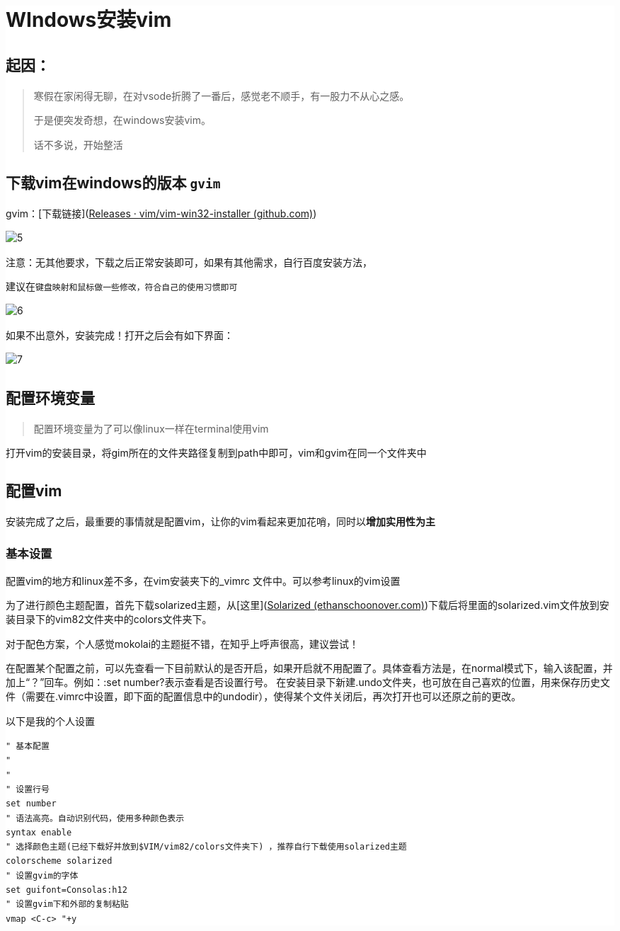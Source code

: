 # WIndows安装vim

## 起因：

> 寒假在家闲得无聊，在对vsode折腾了一番后，感觉老不顺手，有一股力不从心之感。
>
> 于是便突发奇想，在windows安装vim。
>
> 话不多说，开始整活

## 下载vim在windows的版本 **`gvim`**

gvim：[下载链接]([Releases · vim/vim-win32-installer (github.com)](https://github.com/vim/vim-win32-installer/releases))

![5](C:/Users/14815/Desktop/5.png)

注意：无其他要求，下载之后正常安装即可，如果有其他需求，自行百度安装方法，

建议在```键盘映射和鼠标做一些修改，符合自己的使用习惯即可```

![6](C:/Users/14815/Desktop/6.png)

如果不出意外，安装完成！打开之后会有如下界面：

![7](C:/Users/14815/Desktop/7.png)

## 配置环境变量

> 配置环境变量为了可以像linux一样在terminal使用vim

打开vim的安装目录，将gim所在的文件夹路径复制到path中即可，vim和gvim在同一个文件夹中

## 配置vim

安装完成了之后，最重要的事情就是配置vim，让你的vim看起来更加花哨，同时以**增加实用性为主**

### 基本设置

配置vim的地方和linux差不多，在vim安装夹下的_vimrc 文件中。可以参考linux的vim设置 

为了进行颜色主题配置，首先下载solarized主题，从[这里]([Solarized (ethanschoonover.com)](https://ethanschoonover.com/solarized/))下载后将里面的solarized.vim文件放到安装目录下的vim82文件夹中的colors文件夹下。

对于配色方案，个人感觉mokolai的主题挺不错，在知乎上呼声很高，建议尝试！

在配置某个配置之前，可以先查看一下目前默认的是否开启，如果开启就不用配置了。具体查看方法是，在normal模式下，输入该配置，并加上“？”回车。例如：:set number?表示查看是否设置行号。
在安装目录下新建.undo文件夹，也可放在自己喜欢的位置，用来保存历史文件（需要在.vimrc中设置，即下面的配置信息中的undodir），使得某个文件关闭后，再次打开也可以还原之前的更改。

以下是我的个人设置

```shell
" 基本配置
" 
"
" 设置行号
set number
" 语法高亮。自动识别代码，使用多种颜色表示
syntax enable
" 选择颜色主题(已经下载好并放到$VIM/vim82/colors文件夹下) ，推荐自行下载使用solarized主题
colorscheme solarized
" 设置gvim的字体
set guifont=Consolas:h12
" 设置gvim下和外部的复制粘贴
vmap <C-c> "+y
```